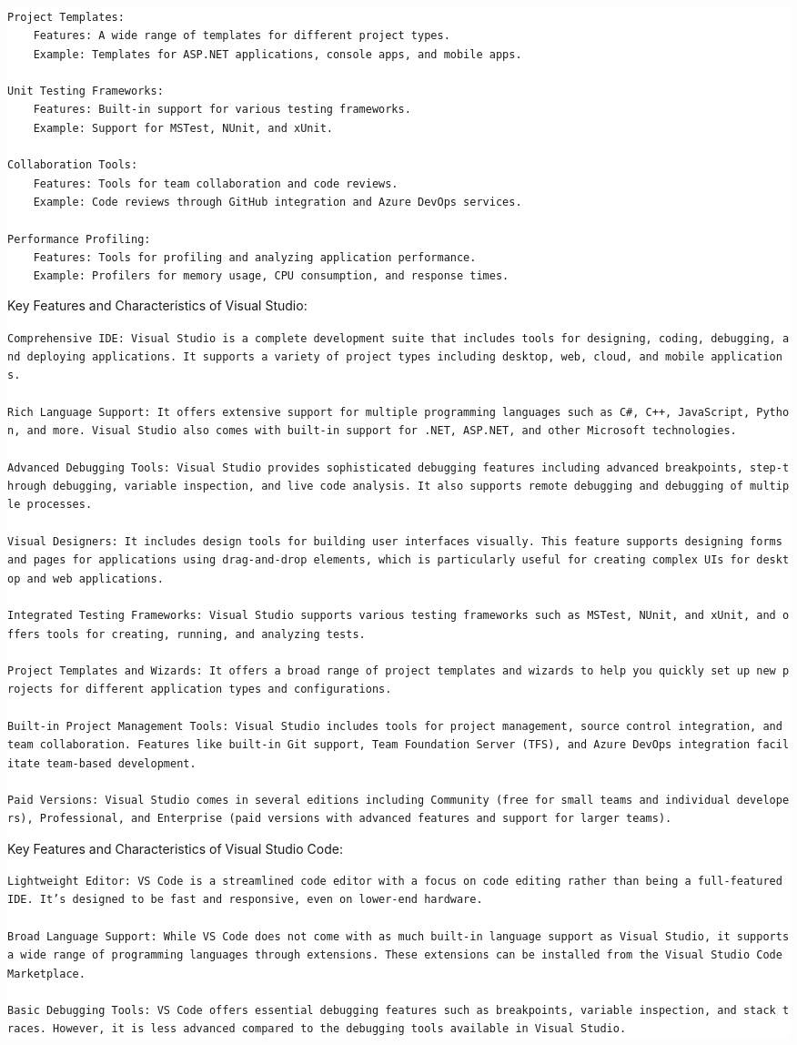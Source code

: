     Project Templates:
        Features: A wide range of templates for different project types.
        Example: Templates for ASP.NET applications, console apps, and mobile apps.

    Unit Testing Frameworks:
        Features: Built-in support for various testing frameworks.
        Example: Support for MSTest, NUnit, and xUnit.

    Collaboration Tools:
        Features: Tools for team collaboration and code reviews.
        Example: Code reviews through GitHub integration and Azure DevOps services.

    Performance Profiling:
        Features: Tools for profiling and analyzing application performance.
        Example: Profilers for memory usage, CPU consumption, and response times.

Key Features and Characteristics of Visual Studio:

    Comprehensive IDE: Visual Studio is a complete development suite that includes tools for designing, coding, debugging, and deploying applications. It supports a variety of project types including desktop, web, cloud, and mobile applications.

    Rich Language Support: It offers extensive support for multiple programming languages such as C#, C++, JavaScript, Python, and more. Visual Studio also comes with built-in support for .NET, ASP.NET, and other Microsoft technologies.

    Advanced Debugging Tools: Visual Studio provides sophisticated debugging features including advanced breakpoints, step-through debugging, variable inspection, and live code analysis. It also supports remote debugging and debugging of multiple processes.

    Visual Designers: It includes design tools for building user interfaces visually. This feature supports designing forms and pages for applications using drag-and-drop elements, which is particularly useful for creating complex UIs for desktop and web applications.

    Integrated Testing Frameworks: Visual Studio supports various testing frameworks such as MSTest, NUnit, and xUnit, and offers tools for creating, running, and analyzing tests.

    Project Templates and Wizards: It offers a broad range of project templates and wizards to help you quickly set up new projects for different application types and configurations.

    Built-in Project Management Tools: Visual Studio includes tools for project management, source control integration, and team collaboration. Features like built-in Git support, Team Foundation Server (TFS), and Azure DevOps integration facilitate team-based development.

    Paid Versions: Visual Studio comes in several editions including Community (free for small teams and individual developers), Professional, and Enterprise (paid versions with advanced features and support for larger teams).
Key Features and Characteristics of Visual Studio Code:

    Lightweight Editor: VS Code is a streamlined code editor with a focus on code editing rather than being a full-featured IDE. It’s designed to be fast and responsive, even on lower-end hardware.

    Broad Language Support: While VS Code does not come with as much built-in language support as Visual Studio, it supports a wide range of programming languages through extensions. These extensions can be installed from the Visual Studio Code Marketplace.

    Basic Debugging Tools: VS Code offers essential debugging features such as breakpoints, variable inspection, and stack traces. However, it is less advanced compared to the debugging tools available in Visual Studio.
